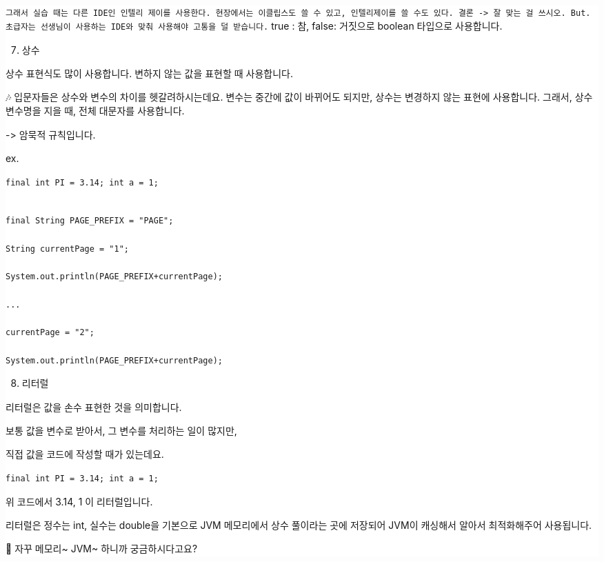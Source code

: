 ```그래서 실습 때는 다른 IDE인 인텔리 제이를 사용한다. 현장에서는 이클립스도 쓸 수 있고, 인텔리제이를 쓸 수도 있다. 결론 -> 잘 맞는 걸 쓰시오. But. 초급자는 선생님이 사용하는 IDE와 맞춰 사용해야 고통을 덜 받습니다.```
true : 참, false: 거짓으로 boolean 타입으로 사용합니다.



7. 상수

상수 표현식도 많이 사용합니다. 변하지 않는 값을 표현할 때 사용합니다.



:notes: 입문자들은 상수와 변수의 차이를 헷갈려하시는데요. 변수는 중간에 값이 바뀌어도 되지만, 상수는 변경하지 않는 표현에 사용합니다. 그래서, 상수 변수명을 지을 때, 전체 대문자를 사용합니다.



-> 암묵적 규칙입니다.



ex.

```final int PI = 3.14; int a = 1;```



```

final String PAGE_PREFIX = "PAGE";

String currentPage = "1";

System.out.println(PAGE_PREFIX+currentPage);

...

currentPage = "2";

System.out.println(PAGE_PREFIX+currentPage);

```



8. 리터럴

리터럴은 값을 손수 표현한 것을 의미합니다.



보통 값을 변수로 받아서, 그 변수를 처리하는 일이 많지만,

직접 값을 코드에 작성할 때가 있는데요.



```final int PI = 3.14; int a = 1;```



위 코드에서 3.14, 1 이 리터럴입니다.

리터럴은 정수는 int, 실수는 double을 기본으로 JVM 메모리에서 상수 풀이라는 곳에 저장되어 JVM이 캐싱해서 알아서 최적화해주어 사용됩니다.



:memo: 자꾸 메모리~ JVM~ 하니까 궁금하시다고요?

```